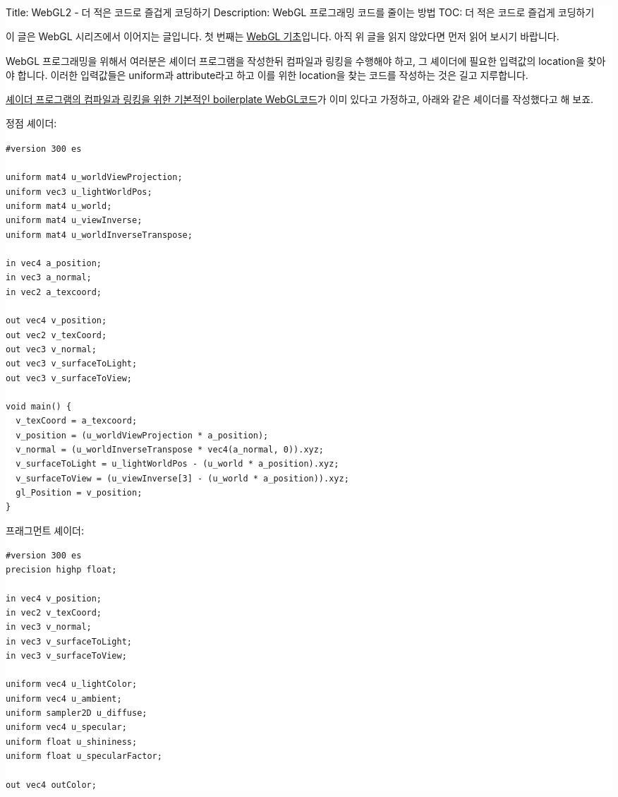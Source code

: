 Title: WebGL2 - 더 적은 코드로 즐겁게 코딩하기
Description: WebGL 프로그래밍 코드를 줄이는 방법
TOC: 더 적은 코드로 즐겁게 코딩하기


이 글은 WebGL 시리즈에서 이어지는 글입니다.
첫 번째는 [WebGL 기초](webgl-fundamentals.html)입니다.
아직 위 글을 읽지 않았다면 먼저 읽어 보시기 바랍니다.

WebGL 프로그래밍을 위해서 여러분은 셰이더 프로그램을 작성한뒤 컴파일과 링킹을 수행해야 하고,
그 셰이더에 필요한 입력값의 location을 찾아야 합니다.
이러한 입력값들은 uniform과 attribute라고 하고 이를 위한 location을 찾는 코드를 작성하는 것은 길고 지루합니다.

<a href="webgl-boilerplate.html">셰이더 프로그램의 컴파일과 링킹을 위한 기본적인 boilerplate WebGL코드</a>가 이미 있다고 가정하고,
아래와 같은 셰이더를 작성했다고 해 보죠.

정점 셰이더:

```
#version 300 es

uniform mat4 u_worldViewProjection;
uniform vec3 u_lightWorldPos;
uniform mat4 u_world;
uniform mat4 u_viewInverse;
uniform mat4 u_worldInverseTranspose;

in vec4 a_position;
in vec3 a_normal;
in vec2 a_texcoord;

out vec4 v_position;
out vec2 v_texCoord;
out vec3 v_normal;
out vec3 v_surfaceToLight;
out vec3 v_surfaceToView;

void main() {
  v_texCoord = a_texcoord;
  v_position = (u_worldViewProjection * a_position);
  v_normal = (u_worldInverseTranspose * vec4(a_normal, 0)).xyz;
  v_surfaceToLight = u_lightWorldPos - (u_world * a_position).xyz;
  v_surfaceToView = (u_viewInverse[3] - (u_world * a_position)).xyz;
  gl_Position = v_position;
}
```

프래그먼트 셰이더:

```
#version 300 es
precision highp float;

in vec4 v_position;
in vec2 v_texCoord;
in vec3 v_normal;
in vec3 v_surfaceToLight;
in vec3 v_surfaceToView;

uniform vec4 u_lightColor;
uniform vec4 u_ambient;
uniform sampler2D u_diffuse;
uniform vec4 u_specular;
uniform float u_shininess;
uniform float u_specularFactor;

out vec4 outColor;

```